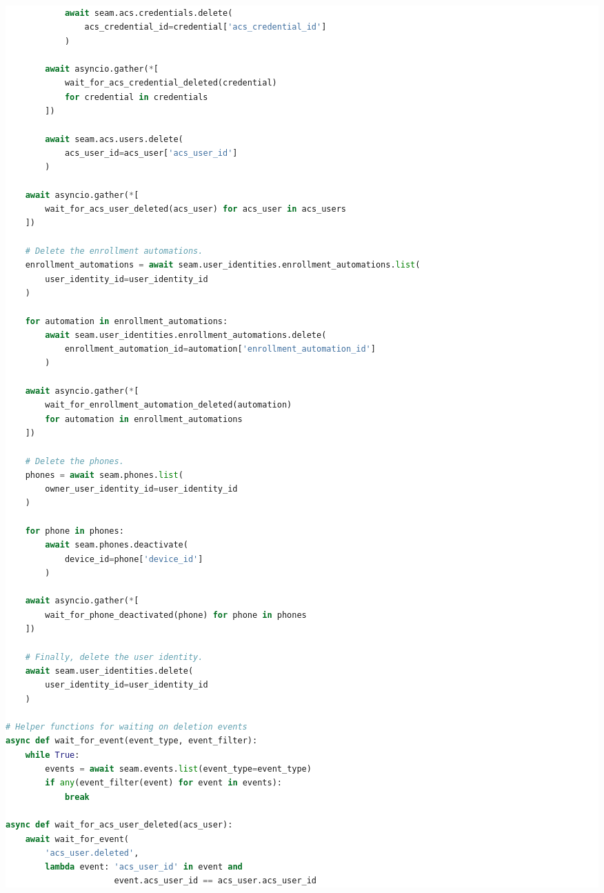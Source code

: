 ```python
            await seam.acs.credentials.delete(
                acs_credential_id=credential['acs_credential_id']
            )

        await asyncio.gather(*[
            wait_for_acs_credential_deleted(credential)
            for credential in credentials
        ])

        await seam.acs.users.delete(
            acs_user_id=acs_user['acs_user_id']
        )

    await asyncio.gather(*[
        wait_for_acs_user_deleted(acs_user) for acs_user in acs_users
    ])

    # Delete the enrollment automations.
    enrollment_automations = await seam.user_identities.enrollment_automations.list(
        user_identity_id=user_identity_id
    )

    for automation in enrollment_automations:
        await seam.user_identities.enrollment_automations.delete(
            enrollment_automation_id=automation['enrollment_automation_id']
        )

    await asyncio.gather(*[
        wait_for_enrollment_automation_deleted(automation)
        for automation in enrollment_automations
    ])

    # Delete the phones.
    phones = await seam.phones.list(
        owner_user_identity_id=user_identity_id
    )

    for phone in phones:
        await seam.phones.deactivate(
            device_id=phone['device_id']
        )

    await asyncio.gather(*[
        wait_for_phone_deactivated(phone) for phone in phones
    ])

    # Finally, delete the user identity.
    await seam.user_identities.delete(
        user_identity_id=user_identity_id
    )

# Helper functions for waiting on deletion events
async def wait_for_event(event_type, event_filter):
    while True:
        events = await seam.events.list(event_type=event_type)
        if any(event_filter(event) for event in events):
            break

async def wait_for_acs_user_deleted(acs_user):
    await wait_for_event(
        'acs_user.deleted',
        lambda event: 'acs_user_id' in event and
                      event.acs_user_id == acs_user.acs_user_id
```
